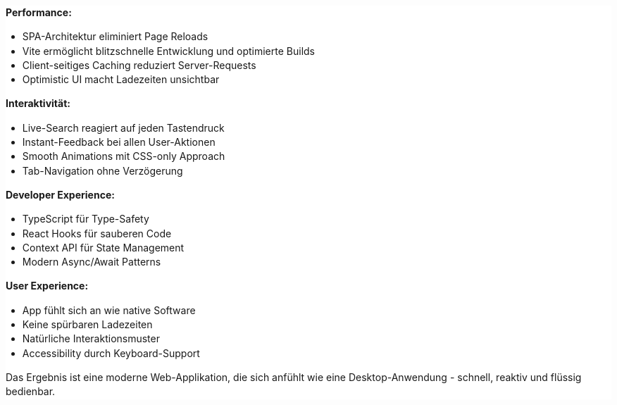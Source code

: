 **Performance:**
- SPA-Architektur eliminiert Page Reloads
- Vite ermöglicht blitzschnelle Entwicklung und optimierte Builds
- Client-seitiges Caching reduziert Server-Requests
- Optimistic UI macht Ladezeiten unsichtbar

**Interaktivität:**
- Live-Search reagiert auf jeden Tastendruck
- Instant-Feedback bei allen User-Aktionen
- Smooth Animations mit CSS-only Approach
- Tab-Navigation ohne Verzögerung

**Developer Experience:**
- TypeScript für Type-Safety
- React Hooks für sauberen Code
- Context API für State Management
- Modern Async/Await Patterns

**User Experience:**
- App fühlt sich an wie native Software
- Keine spürbaren Ladezeiten
- Natürliche Interaktionsmuster
- Accessibility durch Keyboard-Support

Das Ergebnis ist eine moderne Web-Applikation, die sich anfühlt wie eine Desktop-Anwendung - schnell, reaktiv und flüssig bedienbar.

